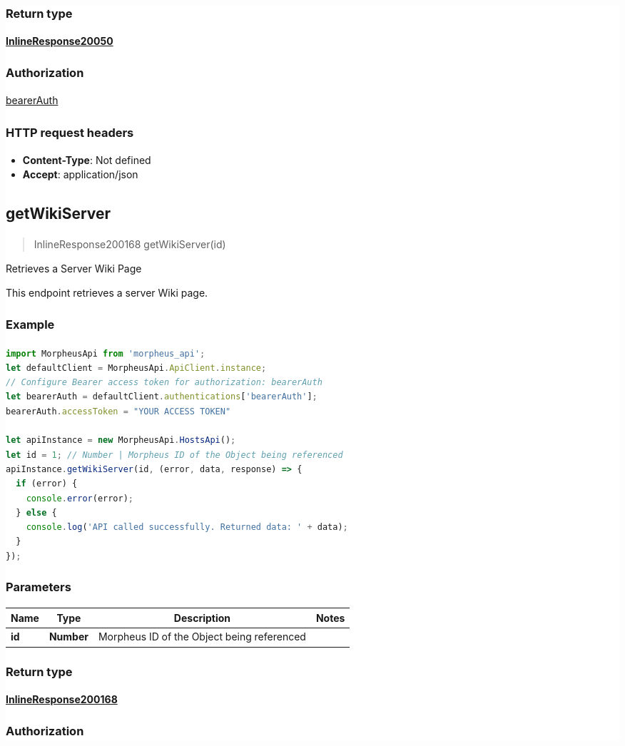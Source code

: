 ### Return type

[**InlineResponse20050**](InlineResponse20050.md)

### Authorization

[bearerAuth](../README.md#bearerAuth)

### HTTP request headers

- **Content-Type**: Not defined
- **Accept**: application/json


## getWikiServer

> InlineResponse200168 getWikiServer(id)

Retrieves a Server Wiki Page

This endpoint retrieves a server Wiki page. 

### Example

```javascript
import MorpheusApi from 'morpheus_api';
let defaultClient = MorpheusApi.ApiClient.instance;
// Configure Bearer access token for authorization: bearerAuth
let bearerAuth = defaultClient.authentications['bearerAuth'];
bearerAuth.accessToken = "YOUR ACCESS TOKEN"

let apiInstance = new MorpheusApi.HostsApi();
let id = 1; // Number | Morpheus ID of the Object being referenced
apiInstance.getWikiServer(id, (error, data, response) => {
  if (error) {
    console.error(error);
  } else {
    console.log('API called successfully. Returned data: ' + data);
  }
});
```

### Parameters


Name | Type | Description  | Notes
------------- | ------------- | ------------- | -------------
 **id** | **Number**| Morpheus ID of the Object being referenced | 

### Return type

[**InlineResponse200168**](InlineResponse200168.md)

### Authorization
